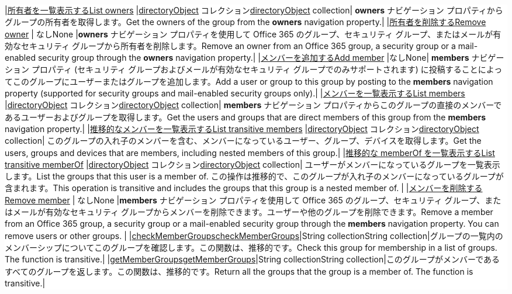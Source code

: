 |[<span data-ttu-id="4cfb3-147">所有者を一覧表示する</span><span class="sxs-lookup"><span data-stu-id="4cfb3-147">List owners</span></span>](../api/group-list-owners.md) |<span data-ttu-id="4cfb3-148">[directoryObject](directoryobject.md) コレクション</span><span class="sxs-lookup"><span data-stu-id="4cfb3-148">[directoryObject](directoryobject.md) collection</span></span>| <span data-ttu-id="4cfb3-149">**owners** ナビゲーション プロパティからグループの所有者を取得します。</span><span class="sxs-lookup"><span data-stu-id="4cfb3-149">Get the owners of the group from the **owners** navigation property.</span></span>|
|[<span data-ttu-id="4cfb3-150">所有者を削除する</span><span class="sxs-lookup"><span data-stu-id="4cfb3-150">Remove owner</span></span>](../api/group-delete-owners.md) | <span data-ttu-id="4cfb3-151">なし</span><span class="sxs-lookup"><span data-stu-id="4cfb3-151">None</span></span> |<span data-ttu-id="4cfb3-152">**owners** ナビゲーション プロパティを使用して Office 365 のグループ、セキュリティ グループ、またはメールが有効なセキュリティ グループから所有者を削除します。</span><span class="sxs-lookup"><span data-stu-id="4cfb3-152">Remove an owner from an Office 365 group, a security group or a mail-enabled security group through the **owners** navigation property.</span></span>|
|[<span data-ttu-id="4cfb3-153">メンバーを追加する</span><span class="sxs-lookup"><span data-stu-id="4cfb3-153">Add member</span></span>](../api/group-post-members.md) |<span data-ttu-id="4cfb3-154">なし</span><span class="sxs-lookup"><span data-stu-id="4cfb3-154">None</span></span>| <span data-ttu-id="4cfb3-155">**members** ナビゲーション プロパティ (セキュリティ グループおよびメールが有効なセキュリティ グループでのみサポートされます) に投稿することによってこのグループにユーザーまたはグループを追加します。</span><span class="sxs-lookup"><span data-stu-id="4cfb3-155">Add a user or group to this group by posting to the **members** navigation property (supported for security groups and mail-enabled security groups only).</span></span>|
|[<span data-ttu-id="4cfb3-156">メンバーを一覧表示する</span><span class="sxs-lookup"><span data-stu-id="4cfb3-156">List members</span></span>](../api/group-list-members.md) |<span data-ttu-id="4cfb3-157">[directoryObject](directoryobject.md) コレクション</span><span class="sxs-lookup"><span data-stu-id="4cfb3-157">[directoryObject](directoryobject.md) collection</span></span>| <span data-ttu-id="4cfb3-158">**members** ナビゲーション プロパティからこのグループの直接のメンバーであるユーザーおよびグループを取得します。</span><span class="sxs-lookup"><span data-stu-id="4cfb3-158">Get the users and groups that are direct members of this group from the **members** navigation property.</span></span>|
|[<span data-ttu-id="4cfb3-159">推移的なメンバーを一覧表示する</span><span class="sxs-lookup"><span data-stu-id="4cfb3-159">List transitive members</span></span>](../api/group-list-transitivemembers.md) |<span data-ttu-id="4cfb3-160">[directoryObject](directoryobject.md) コレクション</span><span class="sxs-lookup"><span data-stu-id="4cfb3-160">[directoryObject](directoryobject.md) collection</span></span>| <span data-ttu-id="4cfb3-161">このグループの入れ子のメンバーを含む、メンバーになっているユーザー、グループ、デバイスを取得します。</span><span class="sxs-lookup"><span data-stu-id="4cfb3-161">Get the users, groups and devices that are members, including nested members of this group.</span></span>|
|[<span data-ttu-id="4cfb3-162">推移的な memberOf を一覧表示する</span><span class="sxs-lookup"><span data-stu-id="4cfb3-162">List transitive memberOf</span></span>](../api/group-list-transitivememberof.md) |<span data-ttu-id="4cfb3-163">[directoryObject](directoryobject.md) コレクション</span><span class="sxs-lookup"><span data-stu-id="4cfb3-163">[directoryObject](directoryobject.md) collection</span></span>| <span data-ttu-id="4cfb3-164">ユーザーがメンバーになっているグループを一覧表示します。</span><span class="sxs-lookup"><span data-stu-id="4cfb3-164">List the groups that this user is a member of.</span></span> <span data-ttu-id="4cfb3-165">この操作は推移的で、このグループが入れ子のメンバーになっているグループが含まれます。</span><span class="sxs-lookup"><span data-stu-id="4cfb3-165">This operation is transitive and includes the groups that this group is a nested member of.</span></span> |
|[<span data-ttu-id="4cfb3-166">メンバーを削除する</span><span class="sxs-lookup"><span data-stu-id="4cfb3-166">Remove member</span></span>](../api/group-delete-members.md) | <span data-ttu-id="4cfb3-167">なし</span><span class="sxs-lookup"><span data-stu-id="4cfb3-167">None</span></span> |<span data-ttu-id="4cfb3-p105">**members** ナビゲーション プロパティを使用して Office 365 のグループ、セキュリティ グループ、またはメールが有効なセキュリティ グループからメンバーを削除できます。ユーザーや他のグループを削除できます。</span><span class="sxs-lookup"><span data-stu-id="4cfb3-p105">Remove a member from an Office 365 group, a security group or a mail-enabled security group through the **members** navigation property. You can remove users or other groups.</span></span> |
|[<span data-ttu-id="4cfb3-170">checkMemberGroups</span><span class="sxs-lookup"><span data-stu-id="4cfb3-170">checkMemberGroups</span></span>](../api/group-checkmembergroups.md)|<span data-ttu-id="4cfb3-171">String collection</span><span class="sxs-lookup"><span data-stu-id="4cfb3-171">String collection</span></span>|<span data-ttu-id="4cfb3-p106">グループの一覧内のメンバーシップについてこのグループを確認します。この関数は、推移的です。</span><span class="sxs-lookup"><span data-stu-id="4cfb3-p106">Check this group for membership in a list of groups. The function is transitive.</span></span>|
|[<span data-ttu-id="4cfb3-174">getMemberGroups</span><span class="sxs-lookup"><span data-stu-id="4cfb3-174">getMemberGroups</span></span>](../api/group-getmembergroups.md)|<span data-ttu-id="4cfb3-175">String collection</span><span class="sxs-lookup"><span data-stu-id="4cfb3-175">String collection</span></span>|<span data-ttu-id="4cfb3-p107">このグループがメンバーであるすべてのグループを返します。この関数は、推移的です。</span><span class="sxs-lookup"><span data-stu-id="4cfb3-p107">Return all the groups that the group is a member of. The function is transitive.</span></span>|